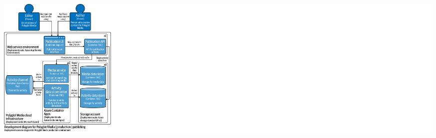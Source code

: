 <a href="assets/figures/copa_0612.png"><img src="assets/figures/copa_0612.png" style="zoom:25%;" /></a>

